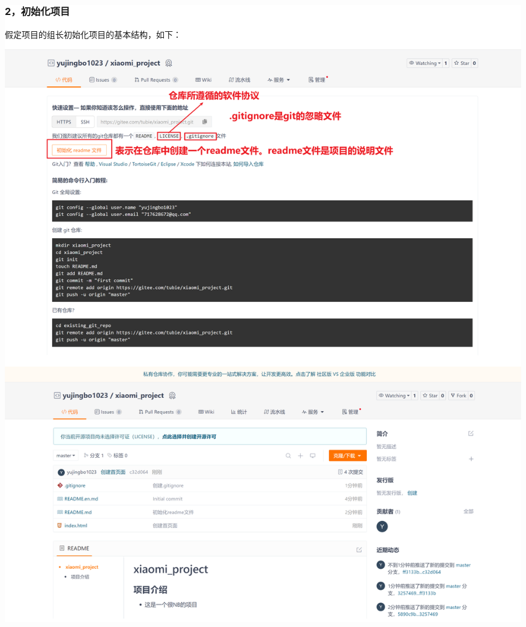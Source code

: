 

### 2，初始化项目

假定项目的组长初始化项目的基本结构，如下：

![1709688547333](./assets/1709688547333.png)

![1709688836411](./assets/1709688836411.png)
